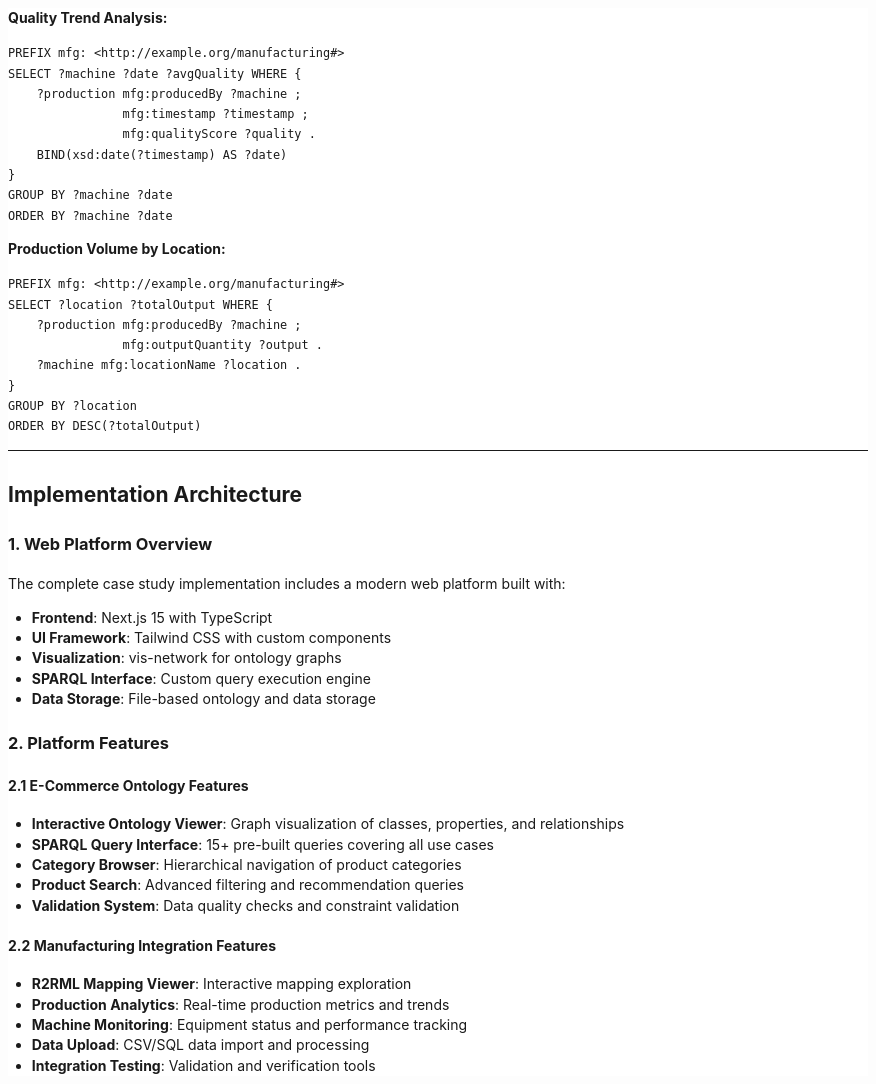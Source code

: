 **Quality Trend Analysis:**
```sparql
PREFIX mfg: <http://example.org/manufacturing#>
SELECT ?machine ?date ?avgQuality WHERE {
    ?production mfg:producedBy ?machine ;
                mfg:timestamp ?timestamp ;
                mfg:qualityScore ?quality .
    BIND(xsd:date(?timestamp) AS ?date)
}
GROUP BY ?machine ?date
ORDER BY ?machine ?date
```

**Production Volume by Location:**
```sparql
PREFIX mfg: <http://example.org/manufacturing#>
SELECT ?location ?totalOutput WHERE {
    ?production mfg:producedBy ?machine ;
                mfg:outputQuantity ?output .
    ?machine mfg:locationName ?location .
}
GROUP BY ?location
ORDER BY DESC(?totalOutput)
```

---

## Implementation Architecture

### 1. Web Platform Overview

The complete case study implementation includes a modern web platform built with:

- **Frontend**: Next.js 15 with TypeScript
- **UI Framework**: Tailwind CSS with custom components
- **Visualization**: vis-network for ontology graphs
- **SPARQL Interface**: Custom query execution engine
- **Data Storage**: File-based ontology and data storage

### 2. Platform Features

#### 2.1 E-Commerce Ontology Features

- **Interactive Ontology Viewer**: Graph visualization of classes, properties, and relationships
- **SPARQL Query Interface**: 15+ pre-built queries covering all use cases
- **Category Browser**: Hierarchical navigation of product categories
- **Product Search**: Advanced filtering and recommendation queries
- **Validation System**: Data quality checks and constraint validation

#### 2.2 Manufacturing Integration Features

- **R2RML Mapping Viewer**: Interactive mapping exploration
- **Production Analytics**: Real-time production metrics and trends
- **Machine Monitoring**: Equipment status and performance tracking
- **Data Upload**: CSV/SQL data import and processing
- **Integration Testing**: Validation and verification tools
